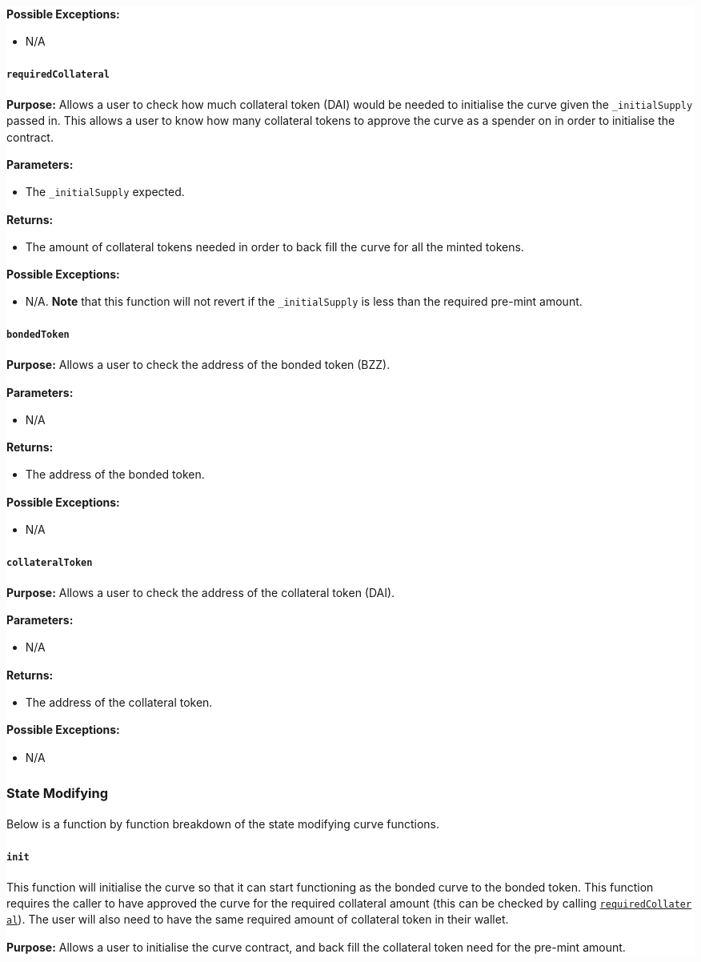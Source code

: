 **Possible Exceptions:**
- N/A

#### `requiredCollateral`

**Purpose:** Allows a user to check how much collateral token (DAI) would be needed to initialise the curve given the `_initialSupply` passed in. This allows a user to know how many collateral tokens to approve the curve as a spender on in order to initialise the contract. 

**Parameters:**
- The `_initialSupply` expected.

**Returns:**
- The amount of collateral tokens needed in order to back fill the curve for all the minted tokens.

**Possible Exceptions:**
- N/A. **Note** that this function will not revert if the `_initialSupply` is less than the required pre-mint amount.

#### `bondedToken`

**Purpose:** Allows a user to check the address of the bonded token (BZZ).

**Parameters:**
- N/A

**Returns:**
- The address of the bonded token.

**Possible Exceptions:**
- N/A

#### `collateralToken`

**Purpose:** Allows a user to check the address of the collateral token (DAI).

**Parameters:**
- N/A

**Returns:**
- The address of the collateral token.

**Possible Exceptions:**
- N/A

### State Modifying 

Below is a function by function breakdown of the state modifying curve functions. 

#### `init`
This function will initialise the curve so that it can start functioning as the bonded curve to the bonded token. This function requires the caller to have approved the curve for the required collateral amount (this can be checked by calling [`requiredCollateral`](#requiredcollateral)). The user will also need to have the same required amount of collateral token in their wallet.

**Purpose:** Allows a user to initialise the curve contract, and back fill the collateral token need for the pre-mint amount.
